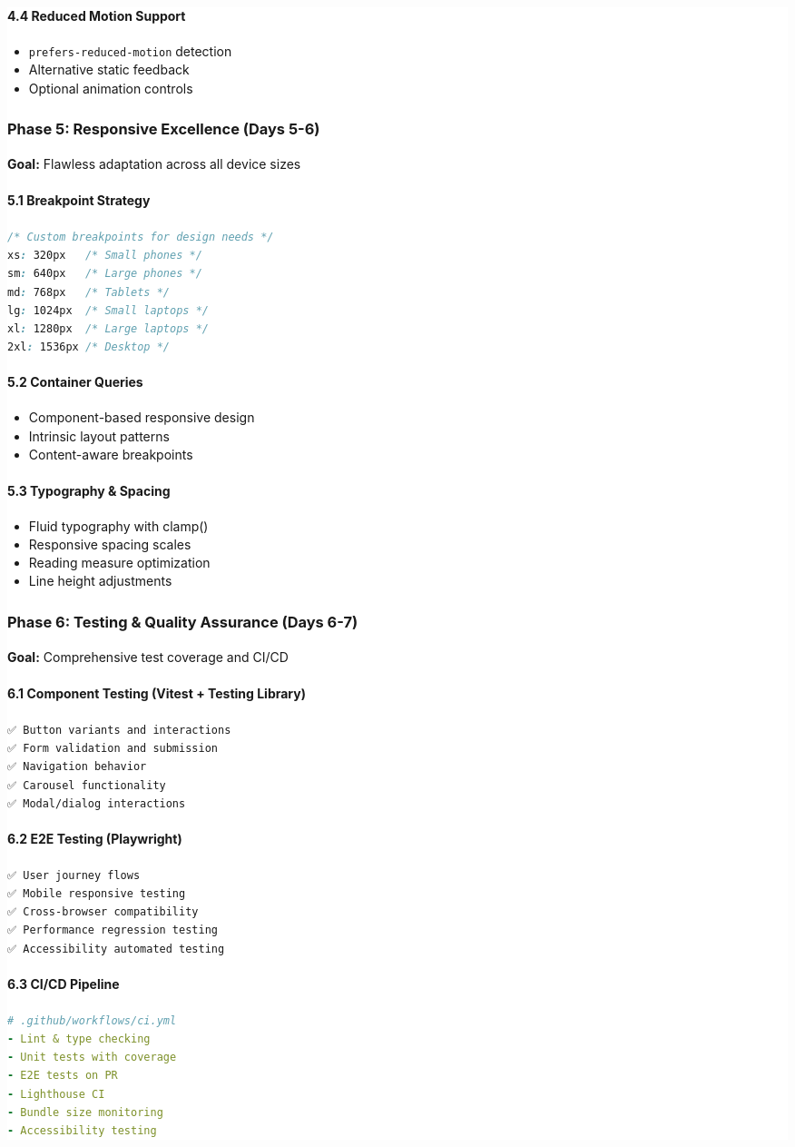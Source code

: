 #### 4.4 Reduced Motion Support
- `prefers-reduced-motion` detection
- Alternative static feedback
- Optional animation controls

### Phase 5: Responsive Excellence (Days 5-6)
**Goal:** Flawless adaptation across all device sizes

#### 5.1 Breakpoint Strategy
```css
/* Custom breakpoints for design needs */
xs: 320px   /* Small phones */
sm: 640px   /* Large phones */
md: 768px   /* Tablets */
lg: 1024px  /* Small laptops */
xl: 1280px  /* Large laptops */
2xl: 1536px /* Desktop */
```

#### 5.2 Container Queries
- Component-based responsive design
- Intrinsic layout patterns
- Content-aware breakpoints

#### 5.3 Typography & Spacing
- Fluid typography with clamp()
- Responsive spacing scales
- Reading measure optimization
- Line height adjustments

### Phase 6: Testing & Quality Assurance (Days 6-7)
**Goal:** Comprehensive test coverage and CI/CD

#### 6.1 Component Testing (Vitest + Testing Library)
```
✅ Button variants and interactions
✅ Form validation and submission
✅ Navigation behavior
✅ Carousel functionality
✅ Modal/dialog interactions
```

#### 6.2 E2E Testing (Playwright)
```
✅ User journey flows
✅ Mobile responsive testing
✅ Cross-browser compatibility
✅ Performance regression testing
✅ Accessibility automated testing
```

#### 6.3 CI/CD Pipeline
```yaml
# .github/workflows/ci.yml
- Lint & type checking
- Unit tests with coverage
- E2E tests on PR
- Lighthouse CI
- Bundle size monitoring
- Accessibility testing
```
